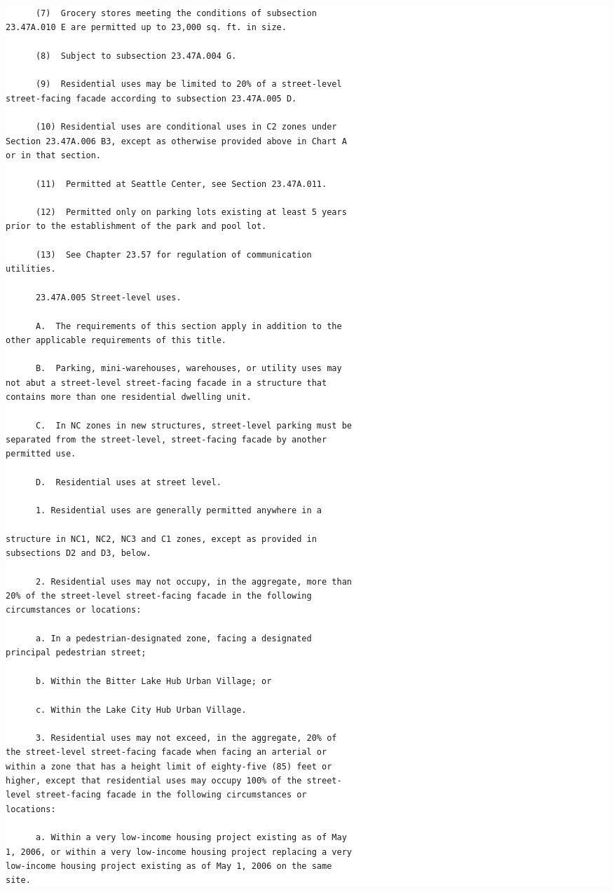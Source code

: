           (7)  Grocery stores meeting the conditions of subsection  
    23.47A.010 E are permitted up to 23,000 sq. ft. in size.  
  
          (8)  Subject to subsection 23.47A.004 G.  
  
          (9)  Residential uses may be limited to 20% of a street-level  
    street-facing facade according to subsection 23.47A.005 D.  
  
          (10) Residential uses are conditional uses in C2 zones under  
    Section 23.47A.006 B3, except as otherwise provided above in Chart A  
    or in that section.  
  
          (11)  Permitted at Seattle Center, see Section 23.47A.011.  
  
          (12)  Permitted only on parking lots existing at least 5 years  
    prior to the establishment of the park and pool lot.  
  
          (13)  See Chapter 23.57 for regulation of communication  
    utilities.  
  
          23.47A.005 Street-level uses.  
  
          A.  The requirements of this section apply in addition to the  
    other applicable requirements of this title.  
  
          B.  Parking, mini-warehouses, warehouses, or utility uses may  
    not abut a street-level street-facing facade in a structure that  
    contains more than one residential dwelling unit.  
  
          C.  In NC zones in new structures, street-level parking must be  
    separated from the street-level, street-facing facade by another  
    permitted use.  
  
          D.  Residential uses at street level.  
  
          1. Residential uses are generally permitted anywhere in a  
  
    structure in NC1, NC2, NC3 and C1 zones, except as provided in  
    subsections D2 and D3, below.  
  
          2. Residential uses may not occupy, in the aggregate, more than  
    20% of the street-level street-facing facade in the following  
    circumstances or locations:  
  
          a. In a pedestrian-designated zone, facing a designated  
    principal pedestrian street;  
  
          b. Within the Bitter Lake Hub Urban Village; or  
  
          c. Within the Lake City Hub Urban Village.  
  
          3. Residential uses may not exceed, in the aggregate, 20% of  
    the street-level street-facing facade when facing an arterial or  
    within a zone that has a height limit of eighty-five (85) feet or  
    higher, except that residential uses may occupy 100% of the street-  
    level street-facing facade in the following circumstances or  
    locations:  
  
          a. Within a very low-income housing project existing as of May  
    1, 2006, or within a very low-income housing project replacing a very  
    low-income housing project existing as of May 1, 2006 on the same  
    site.  
  